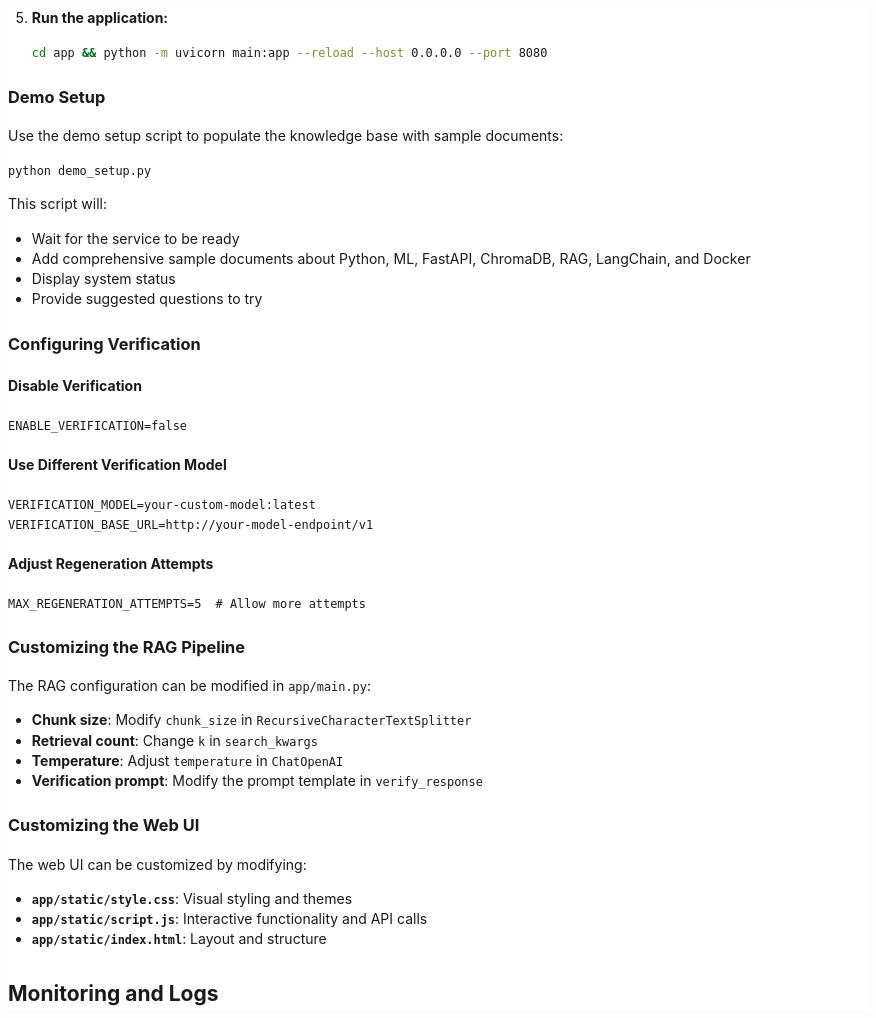 5. **Run the application:**
   ```bash
   cd app && python -m uvicorn main:app --reload --host 0.0.0.0 --port 8080
   ```

### Demo Setup

Use the demo setup script to populate the knowledge base with sample documents:

```bash
python demo_setup.py
```

This script will:
- Wait for the service to be ready
- Add comprehensive sample documents about Python, ML, FastAPI, ChromaDB, RAG, LangChain, and Docker
- Display system status
- Provide suggested questions to try

### Configuring Verification

#### Disable Verification
```env
ENABLE_VERIFICATION=false
```

#### Use Different Verification Model
```env
VERIFICATION_MODEL=your-custom-model:latest
VERIFICATION_BASE_URL=http://your-model-endpoint/v1
```

#### Adjust Regeneration Attempts
```env
MAX_REGENERATION_ATTEMPTS=5  # Allow more attempts
```

### Customizing the RAG Pipeline

The RAG configuration can be modified in `app/main.py`:

- **Chunk size**: Modify `chunk_size` in `RecursiveCharacterTextSplitter`
- **Retrieval count**: Change `k` in `search_kwargs`
- **Temperature**: Adjust `temperature` in `ChatOpenAI`
- **Verification prompt**: Modify the prompt template in `verify_response`

### Customizing the Web UI

The web UI can be customized by modifying:

- **`app/static/style.css`**: Visual styling and themes
- **`app/static/script.js`**: Interactive functionality and API calls
- **`app/static/index.html`**: Layout and structure

## Monitoring and Logs

